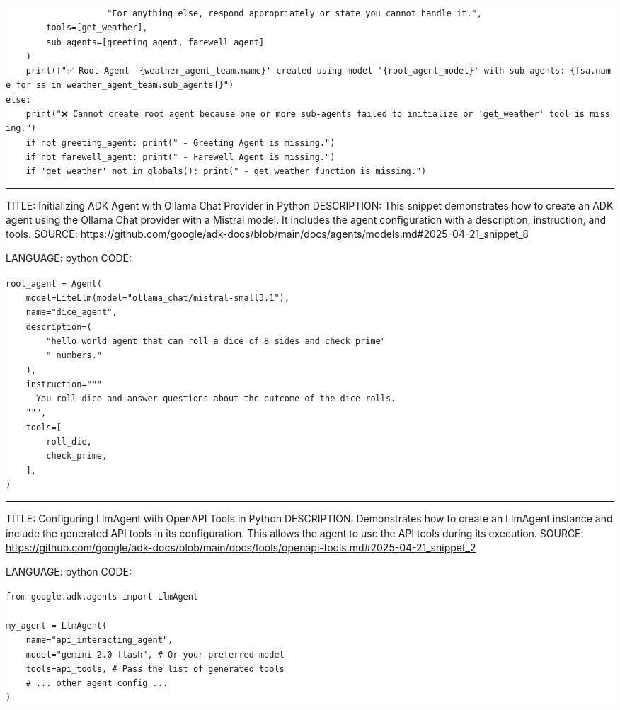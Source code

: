 ```
                    "For anything else, respond appropriately or state you cannot handle it.",
        tools=[get_weather],
        sub_agents=[greeting_agent, farewell_agent]
    )
    print(f"✅ Root Agent '{weather_agent_team.name}' created using model '{root_agent_model}' with sub-agents: {[sa.name for sa in weather_agent_team.sub_agents]}")
else:
    print("❌ Cannot create root agent because one or more sub-agents failed to initialize or 'get_weather' tool is missing.")
    if not greeting_agent: print(" - Greeting Agent is missing.")
    if not farewell_agent: print(" - Farewell Agent is missing.")
    if 'get_weather' not in globals(): print(" - get_weather function is missing.")
```

----------------------------------------

TITLE: Initializing ADK Agent with Ollama Chat Provider in Python
DESCRIPTION: This snippet demonstrates how to create an ADK agent using the Ollama Chat provider with a Mistral model. It includes the agent configuration with a description, instruction, and tools.
SOURCE: https://github.com/google/adk-docs/blob/main/docs/agents/models.md#2025-04-21_snippet_8

LANGUAGE: python
CODE:
```
root_agent = Agent(
    model=LiteLlm(model="ollama_chat/mistral-small3.1"),
    name="dice_agent",
    description=(
        "hello world agent that can roll a dice of 8 sides and check prime"
        " numbers."
    ),
    instruction="""
      You roll dice and answer questions about the outcome of the dice rolls.
    """,
    tools=[
        roll_die,
        check_prime,
    ],
)
```

----------------------------------------

TITLE: Configuring LlmAgent with OpenAPI Tools in Python
DESCRIPTION: Demonstrates how to create an LlmAgent instance and include the generated API tools in its configuration. This allows the agent to use the API tools during its execution.
SOURCE: https://github.com/google/adk-docs/blob/main/docs/tools/openapi-tools.md#2025-04-21_snippet_2

LANGUAGE: python
CODE:
```
from google.adk.agents import LlmAgent

my_agent = LlmAgent(
    name="api_interacting_agent",
    model="gemini-2.0-flash", # Or your preferred model
    tools=api_tools, # Pass the list of generated tools
    # ... other agent config ...
)
```

